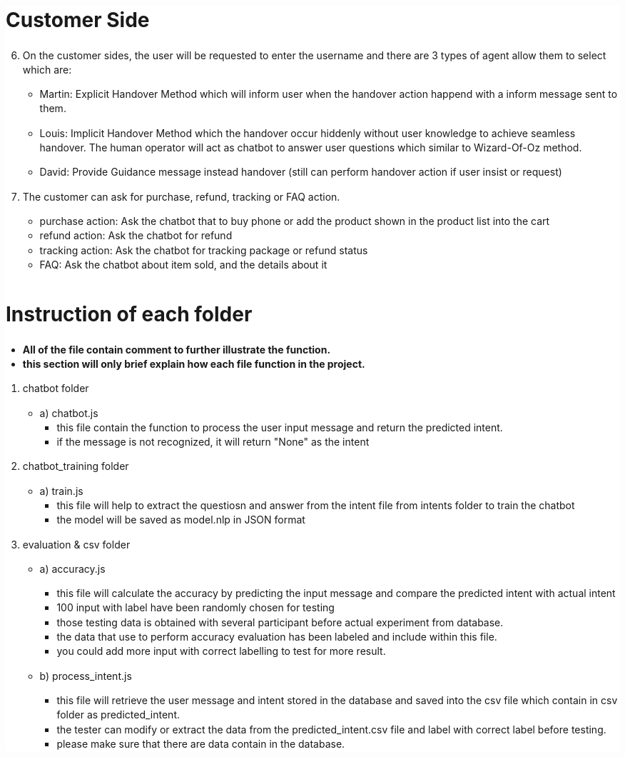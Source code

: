 # Customer Side
6. On the customer sides, the user will be requested to enter the username and there are 3 types of agent allow them to select which are:
    - Martin: Explicit Handover Method which will inform user when the handover action happend with a inform message sent to them.

    - Louis: Implicit Handover Method which the handover occur hiddenly without user knowledge to achieve seamless handover. The human operator will act as chatbot to answer user questions which similar to Wizard-Of-Oz method.

    - David: Provide Guidance message instead handover (still can perform handover action if user insist or request)

7. The customer can ask for purchase, refund, tracking or FAQ action.
    - purchase action: Ask the chatbot that to buy phone or add the product shown in the product list into the cart
    - refund action: Ask the chatbot for refund
    - tracking action: Ask the chatbot for tracking package or refund status
    - FAQ: Ask the chatbot about item sold, and the details about it


# Instruction of each folder 

* **All of the file contain comment to further illustrate the function.**
* **this section will only brief explain how each file function in the project.**

1. chatbot folder
    - a) chatbot.js
        - this file contain the function to process the user input message and return the predicted intent.
        - if the message is not recognized, it will return "None" as the intent

2. chatbot_training folder
    - a) train.js
        - this file will help to extract the questiosn and answer from the intent file from intents folder to train the chatbot
        - the model will be saved as model.nlp in JSON format

3. evaluation & csv folder
    - a) accuracy.js
        - this file will calculate the accuracy by predicting the input message and compare the predicted intent with actual intent 
        - 100 input with label have been randomly chosen for testing
        - those testing data is obtained with several participant before actual experiment from database.
        - the data that use to perform accuracy evaluation has been labeled and include within this file.
        - you could add more input with correct labelling to test for more result.

    - b) process_intent.js
        - this file will retrieve the user message and intent stored in the database and saved into the csv file which contain in csv folder as predicted_intent.
        - the tester can modify or extract the data from the predicted_intent.csv file and label with correct label before testing.
        - please make sure that there are data contain in the database.
